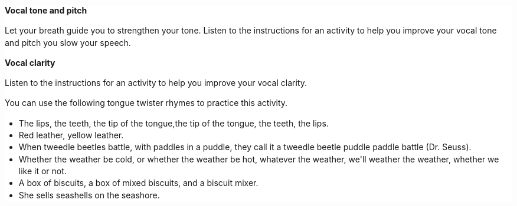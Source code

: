 <audio src="6c74f79e9199.mp3" controls></audio>

**Vocal tone and pitch**

Let your breath guide you to strengthen your tone. Listen to the instructions for an activity to help you improve your vocal tone and pitch you slow your speech. 

<audio src="bc2f59f23489.mp3" controls></audio>

**Vocal clarity**

Listen to the instructions for an activity to help you improve your vocal clarity.

<audio src="98ba85435fb2.mp3" controls></audio>

You can use the following tongue twister rhymes to practice this activity.

- The lips, the teeth, the tip of the tongue,the tip of the tongue, the teeth, the lips.
- Red leather, yellow leather.
- When tweedle beetles battle, with paddles in a puddle, they call it a tweedle beetle puddle paddle battle (Dr. Seuss).
- Whether the weather be cold, or whether the weather be hot, whatever the weather, we'll weather the weather, whether we like it or not.
- A box of biscuits, a box of mixed biscuits, and a biscuit mixer.
- She sells seashells on the seashore.